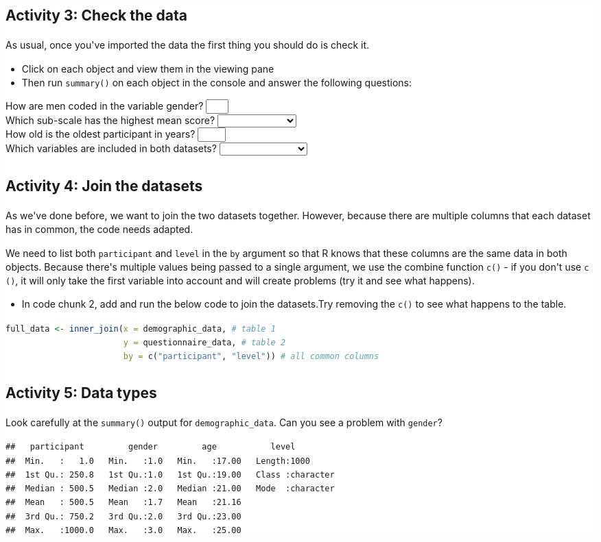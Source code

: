 
</div>


## Activity 3: Check the data

As usual, once you've imported the data the first thing you should do is check it.

* Click on each object and view them in the viewing pane
* Then run `summary()` on each object in the console and answer the following questions:

How are men coded in the variable gender? <input class='webex-solveme nospaces' size='1' data-answer='["2"]'/>  
Which sub-scale has the highest mean score? <select class='webex-select'><option value='blank'></option><option value='answer'>belongingess</option><option value=''>engagement</option><option value=''>self_confidence</option></select>  
How old is the oldest participant in years? <input class='webex-solveme nospaces' size='2' data-answer='["25"]'/>  
Which variables are included in both datasets? <select class='webex-select'><option value='blank'></option><option value='answer'>participant</option><option value=''>gender</option><option value=''>participant & age</option><option value='answer'>participant & level</option><option value=''>belongingess</option><option value=''>enagagement</option><option value=''>self-confidence</option></select>  

## Activity 4: Join the datasets

As we've done before, we want to join the two datasets together. However, because there are multiple columns that each dataset has in common, the code needs adapted.

We need to list both `participant` and `level` in the `by` argument so that R knows that these columns are the same data in both objects. Because there's multiple values being passed to a single argument, we use the combine function `c()` - if you don't use `c()`, it will only take the first variable into account and will create problems (try it and see what happens).

* In code chunk 2, add and run the below code to join the datasets.Try removing the `c()` to see what happens to the table.


``` r
full_data <- inner_join(x = demographic_data, # table 1
                        y = questionnaire_data, # table 2
                        by = c("participant", "level")) # all common columns
```

## Activity 5: Data types

Look carefully at the `summary()` output for `demographic_data`. Can you see a problem with `gender`?


```
##   participant         gender         age           level          
##  Min.   :   1.0   Min.   :1.0   Min.   :17.00   Length:1000       
##  1st Qu.: 250.8   1st Qu.:1.0   1st Qu.:19.00   Class :character  
##  Median : 500.5   Median :2.0   Median :21.00   Mode  :character  
##  Mean   : 500.5   Mean   :1.7   Mean   :21.16                     
##  3rd Qu.: 750.2   3rd Qu.:2.0   3rd Qu.:23.00                     
##  Max.   :1000.0   Max.   :3.0   Max.   :25.00
```

